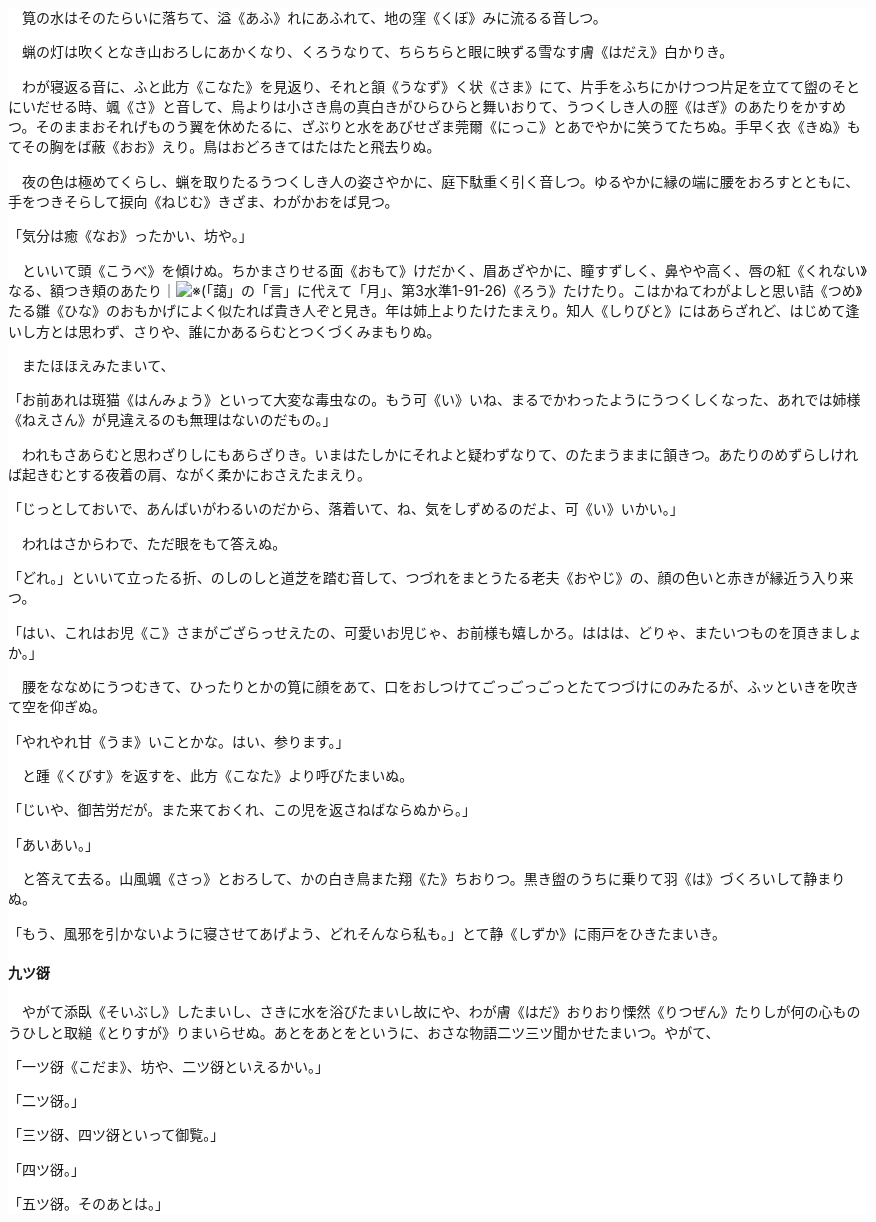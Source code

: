 　筧の水はそのたらいに落ちて、溢《あふ》れにあふれて、地の窪《くぼ》みに流るる音しつ。

　蝋の灯は吹くとなき山おろしにあかくなり、くろうなりて、ちらちらと眼に映ずる雪なす膚《はだえ》白かりき。

　わが寝返る音に、ふと此方《こなた》を見返り、それと頷《うなず》く状《さま》にて、片手をふちにかけつつ片足を立てて盥のそとにいだせる時、颯《さ》と音して、烏よりは小さき鳥の真白きがひらひらと舞いおりて、うつくしき人の脛《はぎ》のあたりをかすめつ。そのままおそれげものう翼を休めたるに、ざぶりと水をあびせざま莞爾《にっこ》とあでやかに笑うてたちぬ。手早く衣《きぬ》もてその胸をば蔽《おお》えり。鳥はおどろきてはたはたと飛去りぬ。

　夜の色は極めてくらし、蝋を取りたるうつくしき人の姿さやかに、庭下駄重く引く音しつ。ゆるやかに縁の端に腰をおろすとともに、手をつきそらして捩向《ねじむ》きざま、わがかおをば見つ。

「気分は癒《なお》ったかい、坊や。」

　といいて頭《こうべ》を傾けぬ。ちかまさりせる面《おもて》けだかく、眉あざやかに、瞳すずしく、鼻やや高く、唇の紅《くれない》なる、額つき頬のあたり｜![※(「藹」の「言」に代えて「月」、第3水準1-91-26)](https://www.aozora.gr.jp/cards/000050/files/../../../gaiji/1-91/1-91-26.png)《ろう》たけたり。こはかねてわがよしと思い詰《つめ》たる雛《ひな》のおもかげによく似たれば貴き人ぞと見き。年は姉上よりたけたまえり。知人《しりびと》にはあらざれど、はじめて逢いし方とは思わず、さりや、誰にかあるらむとつくづくみまもりぬ。

　またほほえみたまいて、

「お前あれは斑猫《はんみょう》といって大変な毒虫なの。もう可《い》いね、まるでかわったようにうつくしくなった、あれでは姉様《ねえさん》が見違えるのも無理はないのだもの。」

　われもさあらむと思わざりしにもあらざりき。いまはたしかにそれよと疑わずなりて、のたまうままに頷きつ。あたりのめずらしければ起きむとする夜着の肩、ながく柔かにおさえたまえり。

「じっとしておいで、あんばいがわるいのだから、落着いて、ね、気をしずめるのだよ、可《い》いかい。」

　われはさからわで、ただ眼をもて答えぬ。

「どれ。」といいて立ったる折、のしのしと道芝を踏む音して、つづれをまとうたる老夫《おやじ》の、顔の色いと赤きが縁近う入り来つ。

「はい、これはお児《こ》さまがござらっせえたの、可愛いお児じゃ、お前様も嬉しかろ。ははは、どりゃ、またいつものを頂きましょか。」

　腰をななめにうつむきて、ひったりとかの筧に顔をあて、口をおしつけてごっごっごっとたてつづけにのみたるが、ふッといきを吹きて空を仰ぎぬ。

「やれやれ甘《うま》いことかな。はい、参ります。」

　と踵《くびす》を返すを、此方《こなた》より呼びたまいぬ。

「じいや、御苦労だが。また来ておくれ、この児を返さねばならぬから。」

「あいあい。」

　と答えて去る。山風颯《さっ》とおろして、かの白き鳥また翔《た》ちおりつ。黒き盥のうちに乗りて羽《は》づくろいして静まりぬ。

「もう、風邪を引かないように寝させてあげよう、どれそんなら私も。」とて静《しずか》に雨戸をひきたまいき。



#### 九ツ谺




　やがて添臥《そいぶし》したまいし、さきに水を浴びたまいし故にや、わが膚《はだ》おりおり慄然《りつぜん》たりしが何の心ものうひしと取縋《とりすが》りまいらせぬ。あとをあとをというに、おさな物語二ツ三ツ聞かせたまいつ。やがて、

「一ツ谺《こだま》、坊や、二ツ谺といえるかい。」

「二ツ谺。」

「三ツ谺、四ツ谺といって御覧。」

「四ツ谺。」

「五ツ谺。そのあとは。」
